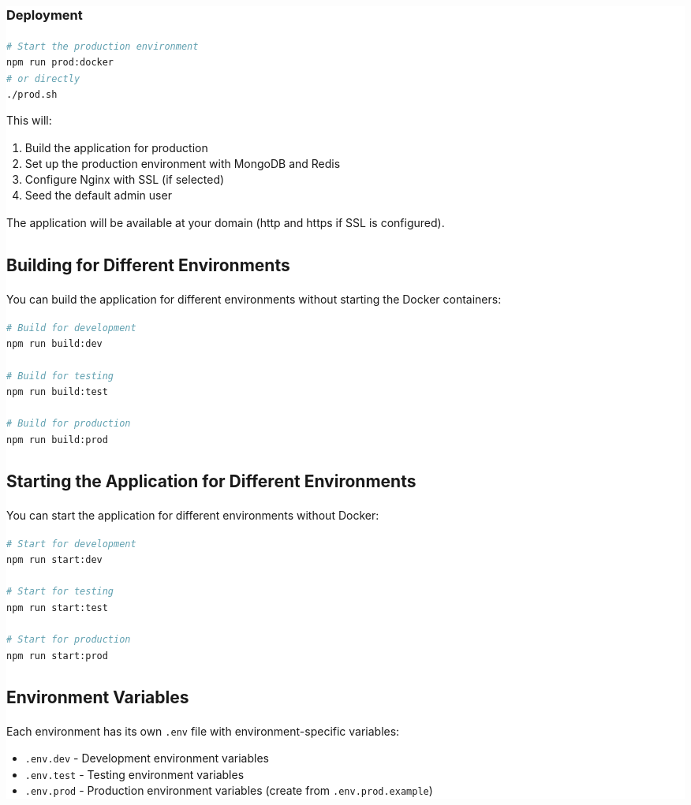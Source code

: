 ### Deployment

```bash
# Start the production environment
npm run prod:docker
# or directly
./prod.sh
```

This will:

1. Build the application for production
2. Set up the production environment with MongoDB and Redis
3. Configure Nginx with SSL (if selected)
4. Seed the default admin user

The application will be available at your domain (http and https if SSL is configured).

## Building for Different Environments

You can build the application for different environments without starting the Docker containers:

```bash
# Build for development
npm run build:dev

# Build for testing
npm run build:test

# Build for production
npm run build:prod
```

## Starting the Application for Different Environments

You can start the application for different environments without Docker:

```bash
# Start for development
npm run start:dev

# Start for testing
npm run start:test

# Start for production
npm run start:prod
```

## Environment Variables

Each environment has its own `.env` file with environment-specific variables:

- `.env.dev` - Development environment variables
- `.env.test` - Testing environment variables
- `.env.prod` - Production environment variables (create from `.env.prod.example`)
